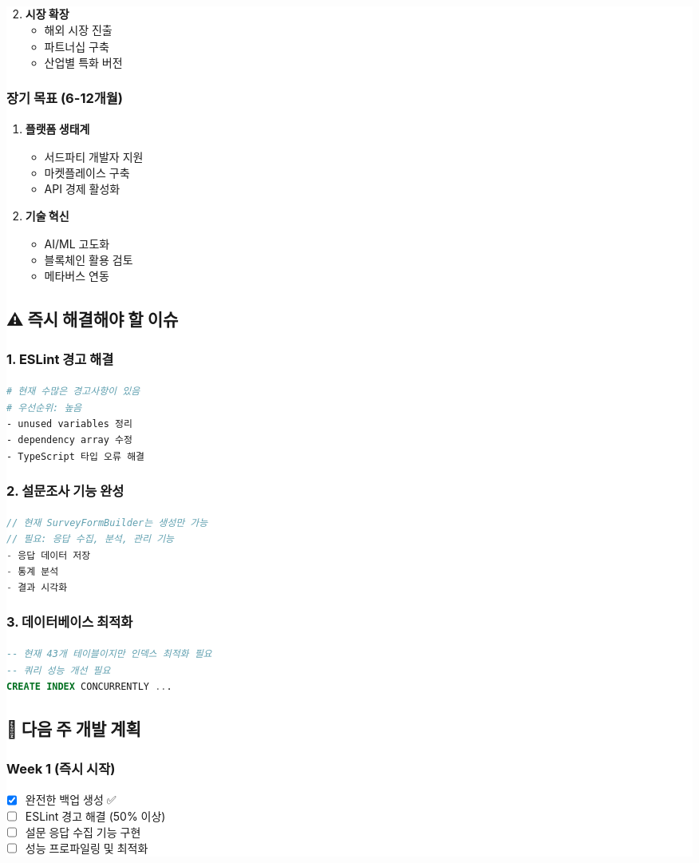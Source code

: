 2. **시장 확장**
   - 해외 시장 진출
   - 파트너십 구축
   - 산업별 특화 버전

### 장기 목표 (6-12개월)
1. **플랫폼 생태계**
   - 서드파티 개발자 지원
   - 마켓플레이스 구축
   - API 경제 활성화

2. **기술 혁신**
   - AI/ML 고도화
   - 블록체인 활용 검토
   - 메타버스 연동

## ⚠️ 즉시 해결해야 할 이슈

### 1. ESLint 경고 해결
```bash
# 현재 수많은 경고사항이 있음
# 우선순위: 높음
- unused variables 정리
- dependency array 수정
- TypeScript 타입 오류 해결
```

### 2. 설문조사 기능 완성
```javascript
// 현재 SurveyFormBuilder는 생성만 가능
// 필요: 응답 수집, 분석, 관리 기능
- 응답 데이터 저장
- 통계 분석
- 결과 시각화
```

### 3. 데이터베이스 최적화
```sql
-- 현재 43개 테이블이지만 인덱스 최적화 필요
-- 쿼리 성능 개선 필요
CREATE INDEX CONCURRENTLY ...
```

## 🎯 다음 주 개발 계획

### Week 1 (즉시 시작)
- [x] 완전한 백업 생성 ✅
- [ ] ESLint 경고 해결 (50% 이상)
- [ ] 설문 응답 수집 기능 구현
- [ ] 성능 프로파일링 및 최적화
